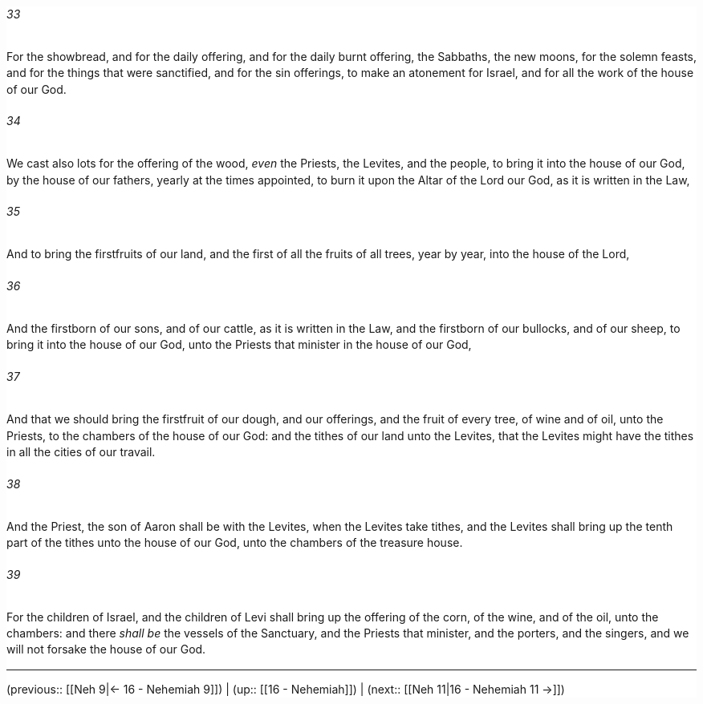 ###### 33 
For the showbread, and for the daily offering, and for the daily burnt offering, the Sabbaths, the new moons, for the solemn feasts, and for the things that were sanctified, and for the sin offerings, to make an atonement for Israel, and for all the work of the house of our God. 

###### 34 
We cast also lots for the offering of the wood, _even_ the Priests, the Levites, and the people, to bring it into the house of our God, by the house of our fathers, yearly at the times appointed, to burn it upon the Altar of the Lord our God, as it is written in the Law, 

###### 35 
And to bring the firstfruits of our land, and the first of all the fruits of all trees, year by year, into the house of the Lord, 

###### 36 
And the firstborn of our sons, and of our cattle, as it is written in the Law, and the firstborn of our bullocks, and of our sheep, to bring it into the house of our God, unto the Priests that minister in the house of our God, 

###### 37 
And that we should bring the firstfruit of our dough, and our offerings, and the fruit of every tree, of wine and of oil, unto the Priests, to the chambers of the house of our God: and the tithes of our land unto the Levites, that the Levites might have the tithes in all the cities of our travail. 

###### 38 
And the Priest, the son of Aaron shall be with the Levites, when the Levites take tithes, and the Levites shall bring up the tenth part of the tithes unto the house of our God, unto the chambers of the treasure house. 

###### 39 
For the children of Israel, and the children of Levi shall bring up the offering of the corn, of the wine, and of the oil, unto the chambers: and there _shall be_ the vessels of the Sanctuary, and the Priests that minister, and the porters, and the singers, and we will not forsake the house of our God.

***

(previous:: [[Neh 9|← 16 - Nehemiah 9]]) | (up:: [[16 - Nehemiah]]) | (next:: [[Neh 11|16 - Nehemiah 11 →]])
